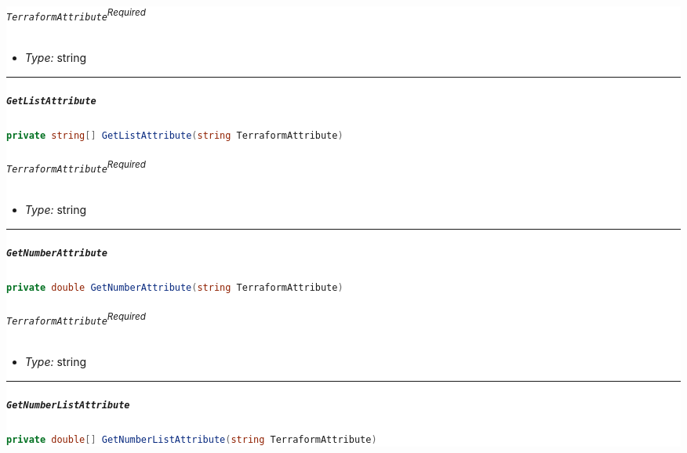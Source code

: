 ###### `TerraformAttribute`<sup>Required</sup> <a name="TerraformAttribute" id="@cdktf/provider-databricks.disableLegacyFeaturesSetting.DisableLegacyFeaturesSettingDisableLegacyFeaturesOutputReference.getBooleanMapAttribute.parameter.terraformAttribute"></a>

- *Type:* string

---

##### `GetListAttribute` <a name="GetListAttribute" id="@cdktf/provider-databricks.disableLegacyFeaturesSetting.DisableLegacyFeaturesSettingDisableLegacyFeaturesOutputReference.getListAttribute"></a>

```csharp
private string[] GetListAttribute(string TerraformAttribute)
```

###### `TerraformAttribute`<sup>Required</sup> <a name="TerraformAttribute" id="@cdktf/provider-databricks.disableLegacyFeaturesSetting.DisableLegacyFeaturesSettingDisableLegacyFeaturesOutputReference.getListAttribute.parameter.terraformAttribute"></a>

- *Type:* string

---

##### `GetNumberAttribute` <a name="GetNumberAttribute" id="@cdktf/provider-databricks.disableLegacyFeaturesSetting.DisableLegacyFeaturesSettingDisableLegacyFeaturesOutputReference.getNumberAttribute"></a>

```csharp
private double GetNumberAttribute(string TerraformAttribute)
```

###### `TerraformAttribute`<sup>Required</sup> <a name="TerraformAttribute" id="@cdktf/provider-databricks.disableLegacyFeaturesSetting.DisableLegacyFeaturesSettingDisableLegacyFeaturesOutputReference.getNumberAttribute.parameter.terraformAttribute"></a>

- *Type:* string

---

##### `GetNumberListAttribute` <a name="GetNumberListAttribute" id="@cdktf/provider-databricks.disableLegacyFeaturesSetting.DisableLegacyFeaturesSettingDisableLegacyFeaturesOutputReference.getNumberListAttribute"></a>

```csharp
private double[] GetNumberListAttribute(string TerraformAttribute)
```
